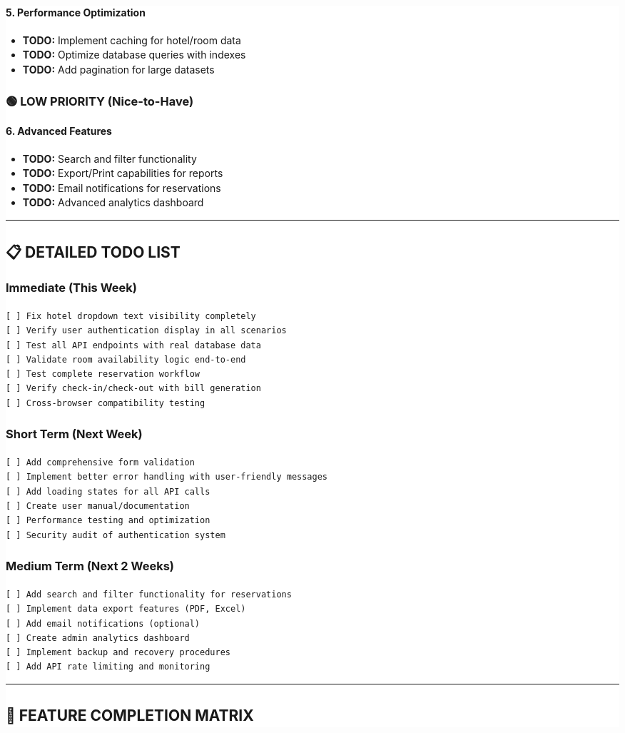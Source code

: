 #### **5. Performance Optimization**
- **TODO:** Implement caching for hotel/room data
- **TODO:** Optimize database queries with indexes
- **TODO:** Add pagination for large datasets

### **🟢 LOW PRIORITY (Nice-to-Have)**

#### **6. Advanced Features**
- **TODO:** Search and filter functionality
- **TODO:** Export/Print capabilities for reports
- **TODO:** Email notifications for reservations
- **TODO:** Advanced analytics dashboard

---

## 📋 **DETAILED TODO LIST**

### **Immediate (This Week)**
```
[ ] Fix hotel dropdown text visibility completely
[ ] Verify user authentication display in all scenarios
[ ] Test all API endpoints with real database data
[ ] Validate room availability logic end-to-end
[ ] Test complete reservation workflow
[ ] Verify check-in/check-out with bill generation
[ ] Cross-browser compatibility testing
```

### **Short Term (Next Week)**
```
[ ] Add comprehensive form validation
[ ] Implement better error handling with user-friendly messages
[ ] Add loading states for all API calls
[ ] Create user manual/documentation
[ ] Performance testing and optimization
[ ] Security audit of authentication system
```

### **Medium Term (Next 2 Weeks)**
```
[ ] Add search and filter functionality for reservations
[ ] Implement data export features (PDF, Excel)
[ ] Add email notifications (optional)
[ ] Create admin analytics dashboard
[ ] Implement backup and recovery procedures
[ ] Add API rate limiting and monitoring
```

---

## 🎯 **FEATURE COMPLETION MATRIX**
